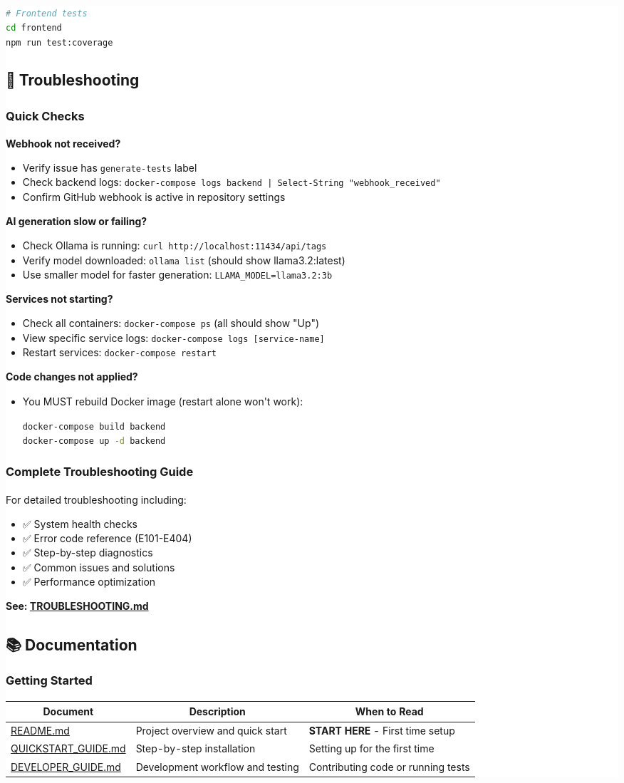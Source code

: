 ```bash
# Frontend tests
cd frontend
npm run test:coverage
```

## 🐛 Troubleshooting

### Quick Checks

**Webhook not received?**

- Verify issue has `generate-tests` label
- Check backend logs: `docker-compose logs backend | Select-String "webhook_received"`
- Confirm GitHub webhook is active in repository settings

**AI generation slow or failing?**

- Check Ollama is running: `curl http://localhost:11434/api/tags`
- Verify model downloaded: `ollama list` (should show llama3.2:latest)
- Use smaller model for faster generation: `LLAMA_MODEL=llama3.2:3b`

**Services not starting?**

- Check all containers: `docker-compose ps` (all should show "Up")
- View specific service logs: `docker-compose logs [service-name]`
- Restart services: `docker-compose restart`

**Code changes not applied?**

- You MUST rebuild Docker image (restart alone won't work):
  ```bash
  docker-compose build backend
  docker-compose up -d backend
  ```

### Complete Troubleshooting Guide

For detailed troubleshooting including:
- ✅ System health checks
- ✅ Error code reference (E101-E404)
- ✅ Step-by-step diagnostics
- ✅ Common issues and solutions
- ✅ Performance optimization

**See: [TROUBLESHOOTING.md](docs/TROUBLESHOOTING.md)**

## 📚 Documentation

### Getting Started

| Document | Description | When to Read |
|----------|-------------|--------------|
| [README.md](README.md) | Project overview and quick start | **START HERE** - First time setup |
| [QUICKSTART_GUIDE.md](docs/QUICKSTART_GUIDE.md) | Step-by-step installation | Setting up for the first time |
| [DEVELOPER_GUIDE.md](docs/DEVELOPER_GUIDE.md) | Development workflow and testing | Contributing code or running tests |
